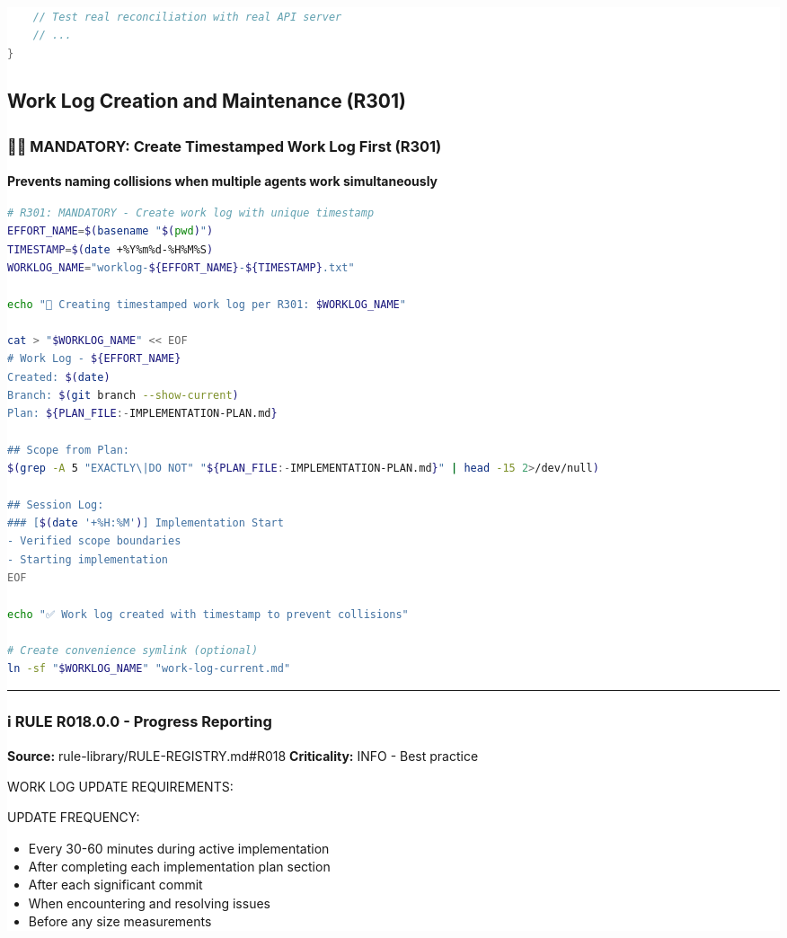 ```go
    // Test real reconciliation with real API server
    // ...
}
```

## Work Log Creation and Maintenance (R301)

### 🚨🚨 MANDATORY: Create Timestamped Work Log First (R301)
**Prevents naming collisions when multiple agents work simultaneously**

```bash
# R301: MANDATORY - Create work log with unique timestamp
EFFORT_NAME=$(basename "$(pwd)")
TIMESTAMP=$(date +%Y%m%d-%H%M%S)
WORKLOG_NAME="worklog-${EFFORT_NAME}-${TIMESTAMP}.txt"

echo "📝 Creating timestamped work log per R301: $WORKLOG_NAME"

cat > "$WORKLOG_NAME" << EOF
# Work Log - ${EFFORT_NAME}
Created: $(date)
Branch: $(git branch --show-current)
Plan: ${PLAN_FILE:-IMPLEMENTATION-PLAN.md}

## Scope from Plan:
$(grep -A 5 "EXACTLY\|DO NOT" "${PLAN_FILE:-IMPLEMENTATION-PLAN.md}" | head -15 2>/dev/null)

## Session Log:
### [$(date '+%H:%M')] Implementation Start
- Verified scope boundaries
- Starting implementation
EOF

echo "✅ Work log created with timestamp to prevent collisions"

# Create convenience symlink (optional)
ln -sf "$WORKLOG_NAME" "work-log-current.md"
```

---
### ℹ️ RULE R018.0.0 - Progress Reporting  
**Source:** rule-library/RULE-REGISTRY.md#R018
**Criticality:** INFO - Best practice

WORK LOG UPDATE REQUIREMENTS:

UPDATE FREQUENCY:
- Every 30-60 minutes during active implementation
- After completing each implementation plan section
- After each significant commit
- When encountering and resolving issues
- Before any size measurements
